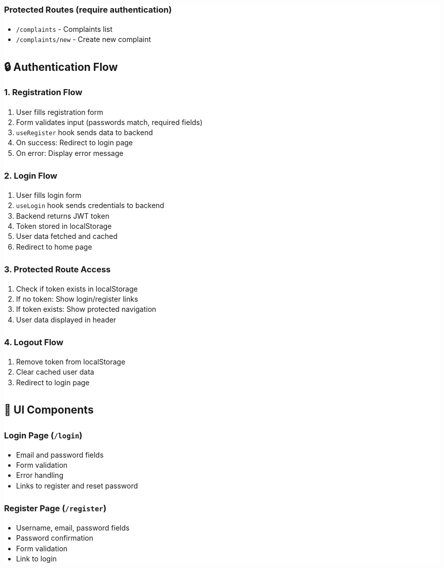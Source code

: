 ### Protected Routes (require authentication)

- `/complaints` - Complaints list
- `/complaints/new` - Create new complaint

## 🔒 Authentication Flow

### 1. Registration Flow

1. User fills registration form
2. Form validates input (passwords match, required fields)
3. `useRegister` hook sends data to backend
4. On success: Redirect to login page
5. On error: Display error message

### 2. Login Flow

1. User fills login form
2. `useLogin` hook sends credentials to backend
3. Backend returns JWT token
4. Token stored in localStorage
5. User data fetched and cached
6. Redirect to home page

### 3. Protected Route Access

1. Check if token exists in localStorage
2. If no token: Show login/register links
3. If token exists: Show protected navigation
4. User data displayed in header

### 4. Logout Flow

1. Remove token from localStorage
2. Clear cached user data
3. Redirect to login page

## 🎨 UI Components

### Login Page (`/login`)

- Email and password fields
- Form validation
- Error handling
- Links to register and reset password

### Register Page (`/register`)

- Username, email, password fields
- Password confirmation
- Form validation
- Link to login
